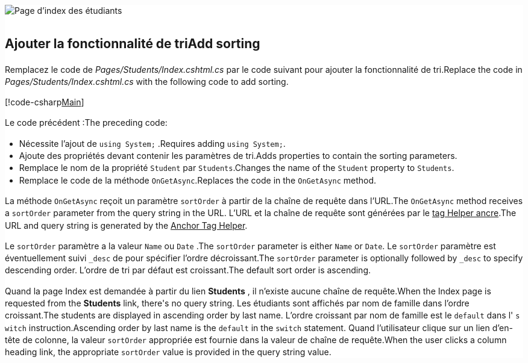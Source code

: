 ![Page d’index des étudiants](sort-filter-page/_static/paging30.png)

## <a name="add-sorting"></a><span data-ttu-id="61d18-110">Ajouter la fonctionnalité de tri</span><span class="sxs-lookup"><span data-stu-id="61d18-110">Add sorting</span></span>

<span data-ttu-id="61d18-111">Remplacez le code de *Pages/Students/Index.cshtml.cs* par le code suivant pour ajouter la fonctionnalité de tri.</span><span class="sxs-lookup"><span data-stu-id="61d18-111">Replace the code in *Pages/Students/Index.cshtml.cs* with the following code to add sorting.</span></span>

[!code-csharp[Main](intro/samples/cu30snapshots/3-sorting/Pages/Students/Index1.cshtml.cs?name=snippet_All)]

<span data-ttu-id="61d18-112">Le code précédent :</span><span class="sxs-lookup"><span data-stu-id="61d18-112">The preceding code:</span></span>

* <span data-ttu-id="61d18-113">Nécessite l’ajout de `using System;` .</span><span class="sxs-lookup"><span data-stu-id="61d18-113">Requires adding `using System;`.</span></span>
* <span data-ttu-id="61d18-114">Ajoute des propriétés devant contenir les paramètres de tri.</span><span class="sxs-lookup"><span data-stu-id="61d18-114">Adds properties to contain the sorting parameters.</span></span>
* <span data-ttu-id="61d18-115">Remplace le nom de la propriété `Student` par `Students`.</span><span class="sxs-lookup"><span data-stu-id="61d18-115">Changes the name of the `Student` property to `Students`.</span></span>
* <span data-ttu-id="61d18-116">Remplace le code de la méthode `OnGetAsync`.</span><span class="sxs-lookup"><span data-stu-id="61d18-116">Replaces the code in the `OnGetAsync` method.</span></span>

<span data-ttu-id="61d18-117">La méthode `OnGetAsync` reçoit un paramètre `sortOrder` à partir de la chaîne de requête dans l’URL.</span><span class="sxs-lookup"><span data-stu-id="61d18-117">The `OnGetAsync` method receives a `sortOrder` parameter from the query string in the URL.</span></span> <span data-ttu-id="61d18-118">L’URL et la chaîne de requête sont générées par le [tag Helper ancre](xref:mvc/views/tag-helpers/builtin-th/anchor-tag-helper).</span><span class="sxs-lookup"><span data-stu-id="61d18-118">The URL and query string is generated by the [Anchor Tag Helper](xref:mvc/views/tag-helpers/builtin-th/anchor-tag-helper).</span></span>

<span data-ttu-id="61d18-119">Le `sortOrder` paramètre a la valeur `Name` ou `Date` .</span><span class="sxs-lookup"><span data-stu-id="61d18-119">The `sortOrder` parameter is either `Name` or `Date`.</span></span> <span data-ttu-id="61d18-120">Le `sortOrder` paramètre est éventuellement suivi `_desc` de pour spécifier l’ordre décroissant.</span><span class="sxs-lookup"><span data-stu-id="61d18-120">The `sortOrder` parameter is optionally followed by `_desc` to specify descending order.</span></span> <span data-ttu-id="61d18-121">L’ordre de tri par défaut est croissant.</span><span class="sxs-lookup"><span data-stu-id="61d18-121">The default sort order is ascending.</span></span>

<span data-ttu-id="61d18-122">Quand la page Index est demandée à partir du lien **Students** , il n’existe aucune chaîne de requête.</span><span class="sxs-lookup"><span data-stu-id="61d18-122">When the Index page is requested from the **Students** link, there's no query string.</span></span> <span data-ttu-id="61d18-123">Les étudiants sont affichés par nom de famille dans l’ordre croissant.</span><span class="sxs-lookup"><span data-stu-id="61d18-123">The students are displayed in ascending order by last name.</span></span> <span data-ttu-id="61d18-124">L’ordre croissant par nom de famille est le `default` dans l' `switch` instruction.</span><span class="sxs-lookup"><span data-stu-id="61d18-124">Ascending order by last name is the `default` in the `switch` statement.</span></span> <span data-ttu-id="61d18-125">Quand l’utilisateur clique sur un lien d’en-tête de colonne, la valeur `sortOrder` appropriée est fournie dans la valeur de chaîne de requête.</span><span class="sxs-lookup"><span data-stu-id="61d18-125">When the user clicks a column heading link, the appropriate `sortOrder` value is provided in the query string value.</span></span>
